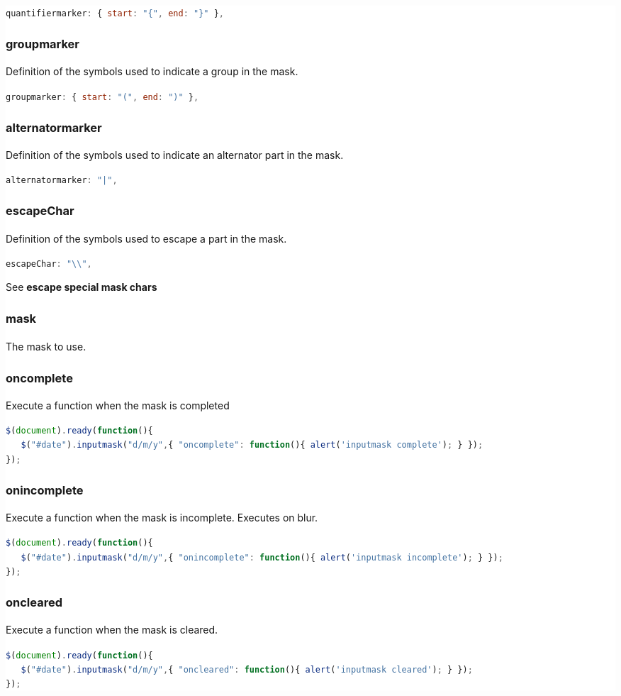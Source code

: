 ```javascript
quantifiermarker: { start: "{", end: "}" },
```

### groupmarker
Definition of the symbols used to indicate a group in the mask.  

```javascript
groupmarker: { start: "(", end: ")" },
```

### alternatormarker
Definition of the symbols used to indicate an alternator part in the mask.  

```javascript
alternatormarker: "|",
```

### escapeChar
Definition of the symbols used to escape a part in the mask.  

```javascript
escapeChar: "\\",
```

See **escape special mask chars**

### mask
The mask to use.

### oncomplete
Execute a function when the mask is completed

```javascript
$(document).ready(function(){
   $("#date").inputmask("d/m/y",{ "oncomplete": function(){ alert('inputmask complete'); } });
});
```

### onincomplete
Execute a function when the mask is incomplete.  Executes on blur.

```javascript
$(document).ready(function(){
   $("#date").inputmask("d/m/y",{ "onincomplete": function(){ alert('inputmask incomplete'); } });
});
```

### oncleared
Execute a function when the mask is cleared.

```javascript
$(document).ready(function(){
   $("#date").inputmask("d/m/y",{ "oncleared": function(){ alert('inputmask cleared'); } });
});
```
